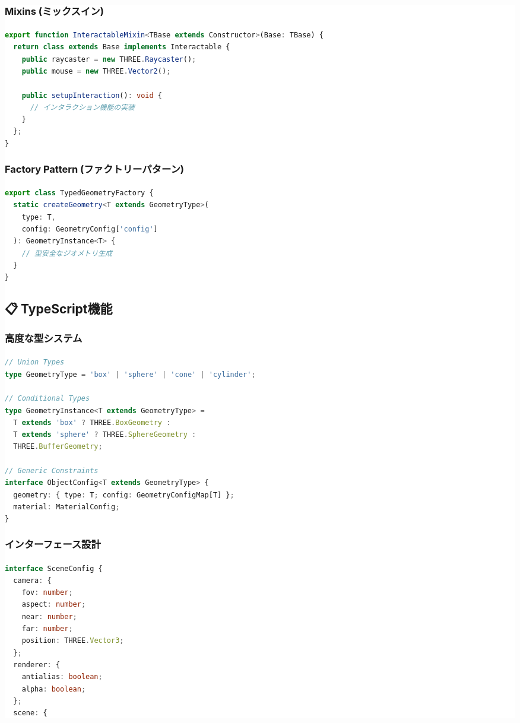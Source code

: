 ### Mixins (ミックスイン)

```typescript
export function InteractableMixin<TBase extends Constructor>(Base: TBase) {
  return class extends Base implements Interactable {
    public raycaster = new THREE.Raycaster();
    public mouse = new THREE.Vector2();
    
    public setupInteraction(): void {
      // インタラクション機能の実装
    }
  };
}
```

### Factory Pattern (ファクトリーパターン)

```typescript
export class TypedGeometryFactory {
  static createGeometry<T extends GeometryType>(
    type: T,
    config: GeometryConfig['config']
  ): GeometryInstance<T> {
    // 型安全なジオメトリ生成
  }
}
```

## 📋 TypeScript機能

### 高度な型システム

```typescript
// Union Types
type GeometryType = 'box' | 'sphere' | 'cone' | 'cylinder';

// Conditional Types
type GeometryInstance<T extends GeometryType> = 
  T extends 'box' ? THREE.BoxGeometry :
  T extends 'sphere' ? THREE.SphereGeometry :
  THREE.BufferGeometry;

// Generic Constraints
interface ObjectConfig<T extends GeometryType> {
  geometry: { type: T; config: GeometryConfigMap[T] };
  material: MaterialConfig;
}
```

### インターフェース設計

```typescript
interface SceneConfig {
  camera: {
    fov: number;
    aspect: number;
    near: number;
    far: number;
    position: THREE.Vector3;
  };
  renderer: {
    antialias: boolean;
    alpha: boolean;
  };
  scene: {
```